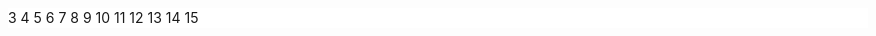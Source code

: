 <text x="7.5" y="17" fill="#4b4b4b" font-family="noto_regular"/> </g> <g transform="translate(186 748)"> <rect width="28.918" height="32" fill="rgba(255,255,255,0.01)" stroke="rgba(255,255,255,0.01)" stroke-linecap="round" stroke-linejoin="round" stroke-width="NaN"/> </g> <g transform="translate(196.46 754.5) rotate(0 4 9.5)" width="8" height="19" font-size="10pt"> <text x="0.5" y="17" fill="rgb(75, 75, 75)" font-family="Lato">3</text> <text x="7.5" y="17" fill="#4b4b4b" font-family="noto_regular"/> </g> <g transform="translate(236 748)"> <rect width="28.918" height="32" fill="rgba(255,255,255,0.01)" stroke="rgba(255,255,255,0.01)" stroke-linecap="round" stroke-linejoin="round" stroke-width="NaN"/> </g> <g transform="translate(246.46 754.5) rotate(0 4 9.5)" width="8" height="19" font-size="10pt"> <text x="0.5" y="17" fill="rgb(75, 75, 75)" font-family="Lato">4</text> <text x="7.5" y="17" fill="#4b4b4b" font-family="noto_regular"/> </g> <g transform="translate(286 748)"> <rect width="28.918" height="32" fill="rgba(255,255,255,0.01)" stroke="rgba(255,255,255,0.01)" stroke-linecap="round" stroke-linejoin="round" stroke-width="NaN"/> </g> <g transform="translate(296.46 754.5) rotate(0 4 9.5)" width="8" height="19" font-size="10pt"> <text x="0.5" y="17" fill="rgb(75, 75, 75)" font-family="Lato">5</text> <text x="7.5" y="17" fill="#4b4b4b" font-family="noto_regular"/> </g> <g transform="translate(335 750)"> <rect width="28.899" height="34.75" fill="rgba(255,255,255,0.01)" stroke="rgba(255,255,255,0.01)" stroke-linecap="round" stroke-linejoin="round" stroke-width="NaN"/> </g> <g transform="translate(345.45 757.87) rotate(0 4 9.5)" width="8" height="19" font-size="10pt"> <text x="0.5" y="17" fill="rgb(75, 75, 75)" font-family="Lato">6</text> <text x="7.5" y="17" fill="#4b4b4b" font-family="noto_regular"/> </g> <g transform="translate(386 748)"> <rect width="28.918" height="32" fill="rgba(255,255,255,0.01)" stroke="rgba(255,255,255,0.01)" stroke-linecap="round" stroke-linejoin="round" stroke-width="NaN"/> </g> <g transform="translate(396.46 754.5) rotate(0 4 9.5)" width="8" height="19" font-size="10pt"> <text x="0.5" y="17" fill="rgb(75, 75, 75)" font-family="Lato">7</text> <text x="7.5" y="17" fill="#4b4b4b" font-family="noto_regular"/> </g> <g transform="translate(436 748)"> <rect width="28.918" height="32" fill="rgba(255,255,255,0.01)" stroke="rgba(255,255,255,0.01)" stroke-linecap="round" stroke-linejoin="round" stroke-width="NaN"/> </g> <g transform="translate(446.46 754.5) rotate(0 4 9.5)" width="8" height="19" font-size="10pt"> <text x="0.5" y="17" fill="rgb(75, 75, 75)" font-family="Lato">8</text> <text x="7.5" y="17" fill="#4b4b4b" font-family="noto_regular"/> </g> <g transform="translate(486 748)"> <rect width="28.918" height="32" fill="rgba(255,255,255,0.01)" stroke="rgba(255,255,255,0.01)" stroke-linecap="round" stroke-linejoin="round" stroke-width="NaN"/> </g> <g transform="translate(496.46 754.5) rotate(0 4 9.5)" width="8" height="19" font-size="10pt"> <text x="0.5" y="17" fill="rgb(75, 75, 75)" font-family="Lato">9</text> <text x="7.5" y="17" fill="#4b4b4b" font-family="noto_regular"/> </g> <g transform="translate(535 740)"> <rect width="34.999" height="49.729" fill="rgba(255,255,255,0.01)" stroke="rgba(255,255,255,0.01)" stroke-linecap="round" stroke-linejoin="round" stroke-width="NaN"/> </g> <g transform="translate(544.5 755.36) rotate(0 8 9.5)" width="16" height="19" font-size="10pt"> <text x="1" y="17" fill="rgb(75, 75, 75)" font-family="Lato">10</text> <text x="15" y="17" fill="#4b4b4b" font-family="noto_regular"/> </g> <g transform="translate(585 749.75)"> <rect width="34.998" height="30.73" fill="rgba(255,255,255,0.01)" stroke="rgba(255,255,255,0.01)" stroke-linecap="round" stroke-linejoin="round" stroke-width="NaN"/> </g> <g transform="translate(594.5 755.61) rotate(0 8 9.5)" width="16" height="19" font-size="10pt"> <text x="1" y="17" fill="rgb(75, 75, 75)" font-family="Lato">11</text> <text x="15" y="17" fill="#4b4b4b" font-family="noto_regular"/> </g> <g transform="translate(635 749.75)"> <rect width="34.998" height="30.73" fill="rgba(255,255,255,0.01)" stroke="rgba(255,255,255,0.01)" stroke-linecap="round" stroke-linejoin="round" stroke-width="NaN"/> </g> <g transform="translate(644.5 755.61) rotate(0 8 9.5)" width="16" height="19" font-size="10pt"> <text x="1" y="17" fill="rgb(75, 75, 75)" font-family="Lato">12</text> <text x="15" y="17" fill="#4b4b4b" font-family="noto_regular"/> </g> <g transform="translate(685 749.75)"> <rect width="34.998" height="30.73" fill="rgba(255,255,255,0.01)" stroke="rgba(255,255,255,0.01)" stroke-linecap="round" stroke-linejoin="round" stroke-width="NaN"/> </g> <g transform="translate(694.5 755.61) rotate(0 8 9.5)" width="16" height="19" font-size="10pt"> <text x="1" y="17" fill="rgb(75, 75, 75)" font-family="Lato">13</text> <text x="15" y="17" fill="#4b4b4b" font-family="noto_regular"/> </g> <g transform="translate(735 749.75)"> <rect width="34.998" height="30.73" fill="rgba(255,255,255,0.01)" stroke="rgba(255,255,255,0.01)" stroke-linecap="round" stroke-linejoin="round" stroke-width="NaN"/> </g> <g transform="translate(744.5 755.61) rotate(0 8 9.5)" width="16" height="19" font-size="10pt"> <text x="1" y="17" fill="rgb(75, 75, 75)" font-family="Lato">14</text> <text x="15" y="17" fill="#4b4b4b" font-family="noto_regular"/> </g> <g transform="translate(785 749.75)"> <rect width="34.998" height="30.73" fill="rgba(255,255,255,0.01)" stroke="rgba(255,255,255,0.01)" stroke-linecap="round" stroke-linejoin="round" stroke-width="NaN"/> </g> <g transform="translate(794.5 755.61) rotate(0 8 9.5)" width="16" height="19" font-size="10pt"> <text x="1" y="17" fill="rgb(75, 75, 75)" font-family="Lato">15</text> <text x="15" y="17" fill="#4b4b4b" font-family="noto_regular"/> </g> <g transform="translate(835 749.75)">
